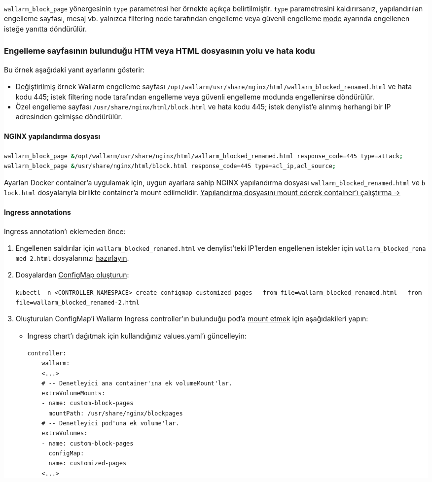 `wallarm_block_page` yönergesinin `type` parametresi her örnekte açıkça belirtilmiştir. `type` parametresini kaldırırsanız, yapılandırılan engelleme sayfası, mesaj vb. yalnızca filtering node tarafından engelleme veya güvenli engelleme [mode](../configure-wallarm-mode.md) ayarında engellenen isteğe yanıtta döndürülür.

<a name="path-to-the-htm-or-html-file-with-the-blocking-page-and-error-code"></a>
### Engelleme sayfasının bulunduğu HTM veya HTML dosyasının yolu ve hata kodu

Bu örnek aşağıdaki yanıt ayarlarını gösterir:

* [Değiştirilmiş](#customizing-sample-blocking-page) örnek Wallarm engelleme sayfası `/opt/wallarm/usr/share/nginx/html/wallarm_blocked_renamed.html` ve hata kodu 445; istek filtering node tarafından engelleme veya güvenli engelleme modunda engellenirse döndürülür.
* Özel engelleme sayfası `/usr/share/nginx/html/block.html` ve hata kodu 445; istek denylist’e alınmış herhangi bir IP adresinden gelmişse döndürülür.

#### NGINX yapılandırma dosyası

```bash
wallarm_block_page &/opt/wallarm/usr/share/nginx/html/wallarm_blocked_renamed.html response_code=445 type=attack;
wallarm_block_page &/usr/share/nginx/html/block.html response_code=445 type=acl_ip,acl_source;
```

Ayarları Docker container’a uygulamak için, uygun ayarlara sahip NGINX yapılandırma dosyası `wallarm_blocked_renamed.html` ve `block.html` dosyalarıyla birlikte container’a mount edilmelidir. [Yapılandırma dosyasını mount ederek container’ı çalıştırma →](../installation-docker-en.md#run-the-container-mounting-the-configuration-file)

<a name="ingress-annotations"></a>
#### Ingress annotations

Ingress annotation’ı eklemeden önce:

1. Engellenen saldırılar için `wallarm_blocked_renamed.html` ve denylist’teki IP’lerden engellenen istekler için `wallarm_blocked_renamed-2.html` dosyalarınızı [hazırlayın](#copy).
1. Dosyalardan [ConfigMap oluşturun](https://kubernetes.io/docs/tasks/configure-pod-container/configure-pod-configmap/#create-configmaps-from-files):

    ```
    kubectl -n <CONTROLLER_NAMESPACE> create configmap customized-pages --from-file=wallarm_blocked_renamed.html --from-file=wallarm_blocked_renamed-2.html
    ```

1. Oluşturulan ConfigMap’i Wallarm Ingress controller’ın bulunduğu pod’a [mount etmek]((https://kubernetes.io/docs/tasks/configure-pod-container/configure-pod-configmap/#populate-a-volume-with-data-stored-in-a-configmap)) için aşağıdakileri yapın:

    * Ingress chart’ı dağıtmak için kullandığınız values.yaml’ı güncelleyin:

        ```
        controller:
            wallarm:
            <...>
            # -- Denetleyici ana container'ına ek volumeMount'lar.
            extraVolumeMounts:
            - name: custom-block-pages
              mountPath: /usr/share/nginx/blockpages
            # -- Denetleyici pod'una ek volume'lar.
            extraVolumes:
            - name: custom-block-pages
              configMap:
              name: customized-pages
            <...>